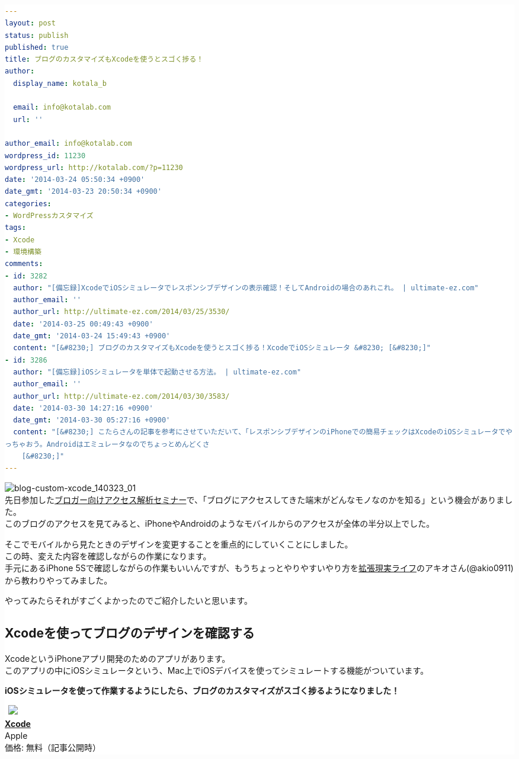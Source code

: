 ```yaml
---
layout: post
status: publish
published: true
title: ブログのカスタマイズもXcodeを使うとスゴく捗る！
author:
  display_name: kotala_b

  email: info@kotalab.com
  url: ''

author_email: info@kotalab.com
wordpress_id: 11230
wordpress_url: http://kotalab.com/?p=11230
date: '2014-03-24 05:50:34 +0900'
date_gmt: '2014-03-23 20:50:34 +0900'
categories:
- WordPressカスタマイズ
tags:
- Xcode
- 環境構築
comments:
- id: 3282
  author: "[備忘録]XcodeでiOSシミュレータでレスポンシブデザインの表示確認！そしてAndroidの場合のあれこれ。 | ultimate-ez.com"
  author_email: ''
  author_url: http://ultimate-ez.com/2014/03/25/3530/
  date: '2014-03-25 00:49:43 +0900'
  date_gmt: '2014-03-24 15:49:43 +0900'
  content: "[&#8230;] ブログのカスタマイズもXcodeを使うとスゴく捗る！XcodeでiOSシミュレータ &#8230; [&#8230;]"
- id: 3286
  author: "[備忘録]iOSシミュレータを単体で起動させる方法。 | ultimate-ez.com"
  author_email: ''
  author_url: http://ultimate-ez.com/2014/03/30/3583/
  date: '2014-03-30 14:27:16 +0900'
  date_gmt: '2014-03-30 05:27:16 +0900'
  content: "[&#8230;] こたらさんの記事を参考にさせていただいて、「レスポンシブデザインのiPhoneでの簡易チェックはXcodeのiOSシミュレータでやっちゃおう。Androidはエミュレータなのでちょっとめんどくさ
    [&#8230;]"
---
```

<p><img src="http://kotalab.com/wp-content/uploads/blog-custom-xcode_140323_01-546x306.jpg" alt="blog-custom-xcode_140323_01" width="546" height="306" class="alignnone size-large wp-image-11242" /><br />
先日参加した<a href="http://kotalab.com/blog-analytics-seminar" title="ブログをその場でアクセス解析！ #ブロガー向けアクセス解析セミナー に行ってきた！">ブロガー向けアクセス解析セミナー</a>で、「ブログにアクセスしてきた端末がどんなモノなのかを知る」という機会がありました。<br />
このブログのアクセスを見てみると、iPhoneやAndroidのようなモバイルからのアクセスが全体の半分以上でした。</p>
<p>そこでモバイルから見たときのデザインを変更することを重点的にしていくことにしました。<br />
この時、変えた内容を確認しながらの作業になります。<br />
手元にあるiPhone 5Sで確認しながらの作業もいいんですが、もうちょっとやりやすいやり方を<a href="http://akio0911.net/" target="_blank">拡張現実ライフ</a>のアキオさん(@akio0911)から教わりやってみました。</p>
<p>やってみたらそれがすごくよかったのでご紹介したいと思います。<br />
</p>
<h2>Xcodeを使ってブログのデザインを確認する</h2>
<p>XcodeというiPhoneアプリ開発のためのアプリがあります。<br />
このアプリの中にiOSシミュレータという、Mac上でiOSデバイスを使ってシミュレートする機能がついています。</p>
<p><strong>iOSシミュレータを使って作業するようにしたら、ブログのカスタマイズがスゴく捗るようになりました！</strong></p>
<div class="applink">
<div class="applinkimg"><a href="https://itunes.apple.com/jp/app/xcode/id497799835?mt=12&uo=4&at=10l4yU" rel="nofollow" target="_blank"><img hspace="6" src="http://a1.mzstatic.com/us/r30/Purple/v4/df/2b/66/df2b66a3-508e-1173-74a9-f6c9b5bd5ad8/Xcode.512x512-75.png" width="80" /></a></div>
<div class="applinktext">
<div class="applinktitle"><strong><a href="https://itunes.apple.com/jp/app/xcode/id497799835?mt=12&uo=4&at=10l4yU" rel="nofollow" target="_blank">Xcode</a></strong></div>
<div class="applinkinfo">Apple</div>
<div class="applinkinfo">価格: 無料（記事公開時）</div>